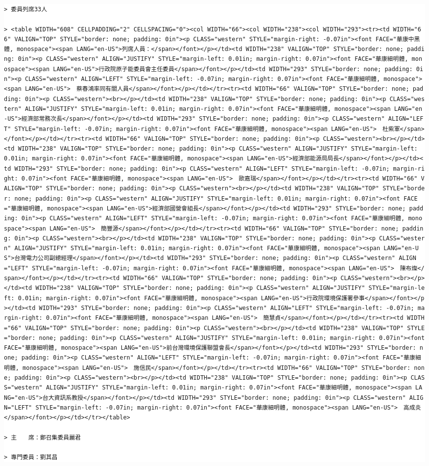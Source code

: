     > 委員列席33人

    > <table WIDTH="608" CELLPADDING="2" CELLSPACING="0"><col WIDTH="66"><col WIDTH="238"><col WIDTH="293"><tr><td WIDTH="66" VALIGN="TOP" STYLE="border: none; padding: 0in"><p CLASS="western" STYLE="margin-right: -0.07in"><font FACE="華康中黑體, monospace"><span LANG="en-US">列席人員：</span></font></p></td><td WIDTH="238" VALIGN="TOP" STYLE="border: none; padding: 0in"><p CLASS="western" ALIGN="JUSTIFY" STYLE="margin-left: 0.01in; margin-right: 0.07in"><font FACE="華康細明體, monospace"><span LANG="en-US">行政院原子能委員會主任委員</span></font></p></td><td WIDTH="293" STYLE="border: none; padding: 0in"><p CLASS="western" ALIGN="LEFT" STYLE="margin-left: -0.07in; margin-right: 0.07in"><font FACE="華康細明體, monospace"><span LANG="en-US">　蔡春鴻率同有關人員</span></font></p></td></tr><tr><td WIDTH="66" VALIGN="TOP" STYLE="border: none; padding: 0in"><p CLASS="western"><br></p></td><td WIDTH="238" VALIGN="TOP" STYLE="border: none; padding: 0in"><p CLASS="western" ALIGN="JUSTIFY" STYLE="margin-left: 0.01in; margin-right: 0.07in"><font FACE="華康細明體, monospace"><span LANG="en-US">經濟部常務次長</span></font></p></td><td WIDTH="293" STYLE="border: none; padding: 0in"><p CLASS="western" ALIGN="LEFT" STYLE="margin-left: -0.07in; margin-right: 0.07in"><font FACE="華康細明體, monospace"><span LANG="en-US">　杜紫軍</span></font></p></td></tr><tr><td WIDTH="66" VALIGN="TOP" STYLE="border: none; padding: 0in"><p CLASS="western"><br></p></td><td WIDTH="238" VALIGN="TOP" STYLE="border: none; padding: 0in"><p CLASS="western" ALIGN="JUSTIFY" STYLE="margin-left: 0.01in; margin-right: 0.07in"><font FACE="華康細明體, monospace"><span LANG="en-US">經濟部能源局局長</span></font></p></td><td WIDTH="293" STYLE="border: none; padding: 0in"><p CLASS="western" ALIGN="LEFT" STYLE="margin-left: -0.07in; margin-right: 0.07in"><font FACE="華康細明體, monospace"><span LANG="en-US">　歐嘉瑞</span></font></p></td></tr><tr><td WIDTH="66" VALIGN="TOP" STYLE="border: none; padding: 0in"><p CLASS="western"><br></p></td><td WIDTH="238" VALIGN="TOP" STYLE="border: none; padding: 0in"><p CLASS="western" ALIGN="JUSTIFY" STYLE="margin-left: 0.01in; margin-right: 0.07in"><font FACE="華康細明體, monospace"><span LANG="en-US">經濟部國營會組長</span></font></p></td><td WIDTH="293" STYLE="border: none; padding: 0in"><p CLASS="western" ALIGN="LEFT" STYLE="margin-left: -0.07in; margin-right: 0.07in"><font FACE="華康細明體, monospace"><span LANG="en-US">　簡豐源</span></font></p></td></tr><tr><td WIDTH="66" VALIGN="TOP" STYLE="border: none; padding: 0in"><p CLASS="western"><br></p></td><td WIDTH="238" VALIGN="TOP" STYLE="border: none; padding: 0in"><p CLASS="western" ALIGN="JUSTIFY" STYLE="margin-left: 0.01in; margin-right: 0.07in"><font FACE="華康細明體, monospace"><span LANG="en-US">台灣電力公司副總經理</span></font></p></td><td WIDTH="293" STYLE="border: none; padding: 0in"><p CLASS="western" ALIGN="LEFT" STYLE="margin-left: -0.07in; margin-right: 0.07in"><font FACE="華康細明體, monospace"><span LANG="en-US">　陳布燦</span></font></p></td></tr><tr><td WIDTH="66" VALIGN="TOP" STYLE="border: none; padding: 0in"><p CLASS="western"><br></p></td><td WIDTH="238" VALIGN="TOP" STYLE="border: none; padding: 0in"><p CLASS="western" ALIGN="JUSTIFY" STYLE="margin-left: 0.01in; margin-right: 0.07in"><font FACE="華康細明體, monospace"><span LANG="en-US">行政院環境保護署參事</span></font></p></td><td WIDTH="293" STYLE="border: none; padding: 0in"><p CLASS="western" ALIGN="LEFT" STYLE="margin-left: -0.07in; margin-right: 0.07in"><font FACE="華康細明體, monospace"><span LANG="en-US">　簡慧貞</span></font></p></td></tr><tr><td WIDTH="66" VALIGN="TOP" STYLE="border: none; padding: 0in"><p CLASS="western"><br></p></td><td WIDTH="238" VALIGN="TOP" STYLE="border: none; padding: 0in"><p CLASS="western" ALIGN="JUSTIFY" STYLE="margin-left: 0.01in; margin-right: 0.07in"><font FACE="華康細明體, monospace"><span LANG="en-US">前台灣環境保護聯盟會長</span></font></p></td><td WIDTH="293" STYLE="border: none; padding: 0in"><p CLASS="western" ALIGN="LEFT" STYLE="margin-left: -0.07in; margin-right: 0.07in"><font FACE="華康細明體, monospace"><span LANG="en-US">　施信民</span></font></p></td></tr><tr><td WIDTH="66" VALIGN="TOP" STYLE="border: none; padding: 0in"><p CLASS="western"><br></p></td><td WIDTH="238" VALIGN="TOP" STYLE="border: none; padding: 0in"><p CLASS="western" ALIGN="JUSTIFY" STYLE="margin-left: 0.01in; margin-right: 0.07in"><font FACE="華康細明體, monospace"><span LANG="en-US">台大資訊系教授</span></font></p></td><td WIDTH="293" STYLE="border: none; padding: 0in"><p CLASS="western" ALIGN="LEFT" STYLE="margin-left: -0.07in; margin-right: 0.07in"><font FACE="華康細明體, monospace"><span LANG="en-US">　高成炎</span></font></p></td></tr></table>

    > 主　　席：鄭召集委員麗君

    > 專門委員：劉其昌
